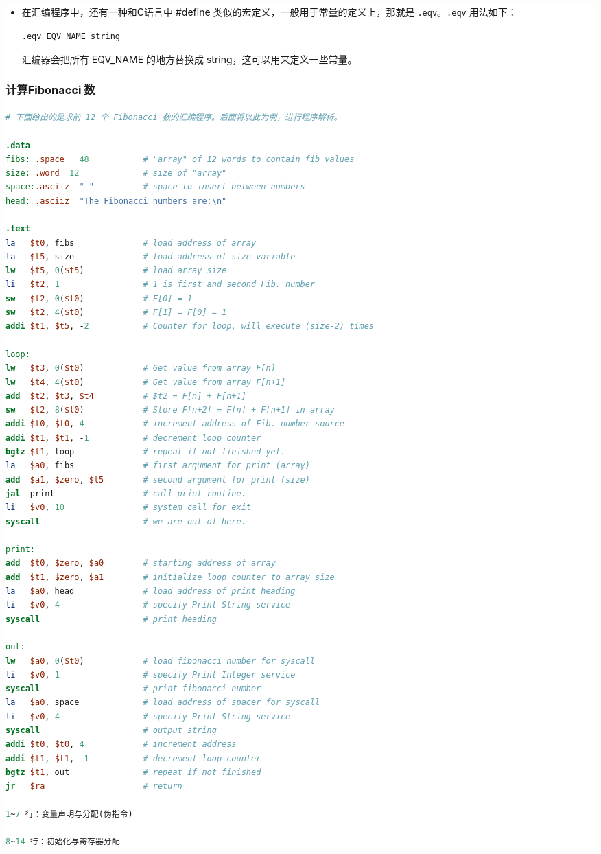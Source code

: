 * 在汇编程序中，还有一种和C语言中 #define 类似的宏定义，一般用于常量的定义上，那就是 `.eqv`。`.eqv` 用法如下：

  ```
  .eqv EQV_NAME string
  ```

  汇编器会把所有 EQV_NAME 的地方替换成 string，这可以用来定义一些常量。

### 计算Fibonacci 数

```MIPS
# 下面给出的是求前 12 个 Fibonacci 数的汇编程序。后面将以此为例，进行程序解析。

.data
fibs: .space   48           # "array" of 12 words to contain fib values
size: .word  12             # size of "array"
space:.asciiz  " "          # space to insert between numbers
head: .asciiz  "The Fibonacci numbers are:\n"

.text
la   $t0, fibs              # load address of array
la   $t5, size              # load address of size variable
lw   $t5, 0($t5)            # load array size
li   $t2, 1                 # 1 is first and second Fib. number
sw   $t2, 0($t0)            # F[0] = 1
sw   $t2, 4($t0)            # F[1] = F[0] = 1
addi $t1, $t5, -2           # Counter for loop, will execute (size-2) times

loop:
lw   $t3, 0($t0)            # Get value from array F[n]
lw   $t4, 4($t0)            # Get value from array F[n+1]
add  $t2, $t3, $t4          # $t2 = F[n] + F[n+1]
sw   $t2, 8($t0)            # Store F[n+2] = F[n] + F[n+1] in array
addi $t0, $t0, 4            # increment address of Fib. number source
addi $t1, $t1, -1           # decrement loop counter
bgtz $t1, loop              # repeat if not finished yet.
la   $a0, fibs              # first argument for print (array)
add  $a1, $zero, $t5        # second argument for print (size)
jal  print                  # call print routine.
li   $v0, 10                # system call for exit
syscall                     # we are out of here.

print:
add  $t0, $zero, $a0        # starting address of array
add  $t1, $zero, $a1        # initialize loop counter to array size
la   $a0, head              # load address of print heading
li   $v0, 4                 # specify Print String service
syscall                     # print heading

out:
lw   $a0, 0($t0)            # load fibonacci number for syscall
li   $v0, 1                 # specify Print Integer service
syscall                     # print fibonacci number
la   $a0, space             # load address of spacer for syscall
li   $v0, 4                 # specify Print String service
syscall                     # output string
addi $t0, $t0, 4            # increment address
addi $t1, $t1, -1           # decrement loop counter
bgtz $t1, out               # repeat if not finished
jr   $ra                    # return

1~7 行：变量声明与分配(伪指令)

8~14 行：初始化与寄存器分配

```
